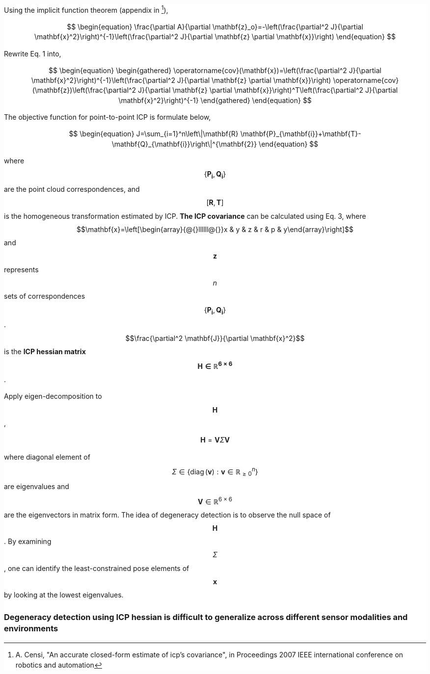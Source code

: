 Using the implicit function theorem (appendix in [^1]), 

$$
\begin{equation}
\frac{\partial A}{\partial \mathbf{z}_o}=-\left(\frac{\partial^2 J}{\partial \mathbf{x}^2}\right)^{-1}\left(\frac{\partial^2 J}{\partial \mathbf{z} \partial \mathbf{x}}\right)
\end{equation}
$$

Rewrite Eq. 1 into, 

$$
\begin{equation}
\begin{gathered}
\operatorname{cov}(\mathbf{x})=\left(\frac{\partial^2 J}{\partial \mathbf{x}^2}\right)^{-1}\left(\frac{\partial^2 J}{\partial \mathbf{z} \partial \mathbf{x}}\right) \operatorname{cov}(\mathbf{z})\left(\frac{\partial^2 J}{\partial \mathbf{z} \partial \mathbf{x}}\right)^T\left(\frac{\partial^2 J}{\partial \mathbf{x}^2}\right)^{-1}
\end{gathered}
\end{equation}
$$

The objective function for point-to-point ICP is formulate below, 

$$
\begin{equation}
J=\sum_{i=1}^n\left\|\mathbf{R} \mathbf{P}_{\mathbf{i}}+\mathbf{T}-\mathbf{Q}_{\mathbf{i}}\right\|^{\mathbf{2}}
\end{equation}
$$

where $$\{\mathbf{P}_{\mathbf{i}},\mathbf{Q}_{\mathbf{i}}\}$$ are the point cloud correspondences, and $$[\mathbf{R}, \mathbf{T}]$$ is the homogeneous transformation estimated by ICP. <b>The ICP covariance</b> can be calculated using Eq. 3, where $$\mathbf{x}=\left[\begin{array}{@{}llllll@{}}x & y & z & r & p & y\end{array}\right]$$ and $$\mathbf{z}$$ represents $$n$$ sets of correspondences $$\{\mathbf{P}_{\mathbf{i}},\mathbf{Q}_{\mathbf{i}}\}$$. $$\frac{\partial^2 \mathbf{J}}{\partial \mathbf{x}^2}$$ is the <b>ICP hessian matrix $$\mathbf{H} \in \mathbb{R}^{6\times6}$$ </b>. 

Apply eigen-decomposition to $$\mathbf{H}$$,

$$
\begin{equation}
\boldsymbol{H}=\boldsymbol{V} \Sigma \boldsymbol{V}
\end{equation}
$$

where diagonal element of $$\Sigma \in\left\{\operatorname{diag}(\boldsymbol{v}): \boldsymbol{v} \in \mathbb{R}_{\geq 0}^n\right\}$$ are eigenvalues and $$\boldsymbol{V} \in \mathbb{R}^{6 \times 6}$$ are the eigenvectors in matrix form. The idea of degeneracy detection is to observe the null space of $$\mathbf{H}$$. By examining $$\Sigma$$, one can identify the least-constrained pose elements of $$\mathbf{x}$$ by looking at the lowest eigenvalues.

### Degeneracy detection using ICP hessian is difficult to generalize across different sensor modalities and environments


[^1]: A. Censi, "An accurate closed-form estimate of icp’s covariance", in Proceedings 2007 IEEE international conference on robotics and automation
[^2]: J. Zhang, M. Kaess, and S. Singh, "On degeneracy of optimization-based state estimation problems", in 2016 IEEE International Conference on Robotics and Automation (ICRA)
[^3]: S. M. Prakhya, L. Bingbing, Y. Rui and W. Lin, "A closed-form estimate of 3D ICP covariance", 2015 14th IAPR International Conference on Machine Vision Applications (MVA), Tokyo, Japan
[^6]: J. Nubert, E. Walther, S. Khattak and M. Hutter, "Learning-based Localizability Estimation for Robust LiDAR Localization," 2022 IEEE/RSJ International Conference on Intelligent Robots and Systems (IROS), Kyoto, Japan, 2022